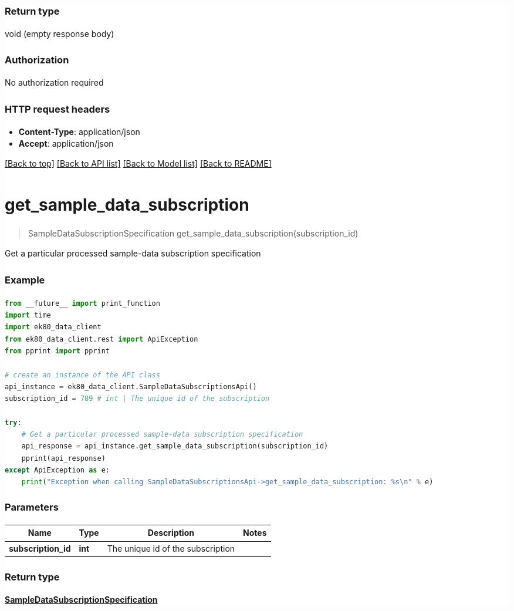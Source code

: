### Return type

void (empty response body)

### Authorization

No authorization required

### HTTP request headers

 - **Content-Type**: application/json
 - **Accept**: application/json

[[Back to top]](#) [[Back to API list]](../README.md#documentation-for-api-endpoints) [[Back to Model list]](../README.md#documentation-for-models) [[Back to README]](../README.md)

# **get_sample_data_subscription**
> SampleDataSubscriptionSpecification get_sample_data_subscription(subscription_id)

Get a particular processed sample-data subscription specification

### Example
```python
from __future__ import print_function
import time
import ek80_data_client
from ek80_data_client.rest import ApiException
from pprint import pprint

# create an instance of the API class
api_instance = ek80_data_client.SampleDataSubscriptionsApi()
subscription_id = 789 # int | The unique id of the subscription

try:
    # Get a particular processed sample-data subscription specification
    api_response = api_instance.get_sample_data_subscription(subscription_id)
    pprint(api_response)
except ApiException as e:
    print("Exception when calling SampleDataSubscriptionsApi->get_sample_data_subscription: %s\n" % e)
```

### Parameters

Name | Type | Description  | Notes
------------- | ------------- | ------------- | -------------
 **subscription_id** | **int**| The unique id of the subscription | 

### Return type

[**SampleDataSubscriptionSpecification**](SampleDataSubscriptionSpecification.md)
